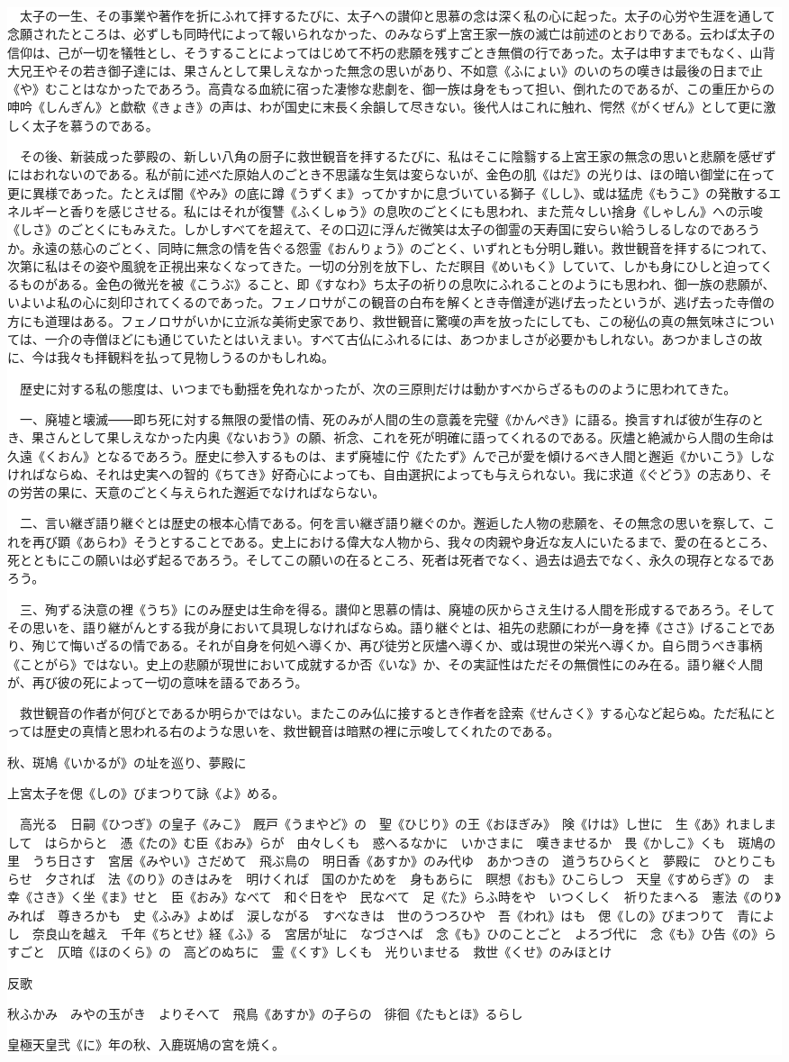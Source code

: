 

　太子の一生、その事業や著作を折にふれて拝するたびに、太子への讃仰と思慕の念は深く私の心に起った。太子の心労や生涯を通して念願されたところは、必ずしも同時代によって報いられなかった、のみならず上宮王家一族の滅亡は前述のとおりである。云わば太子の信仰は、己が一切を犠牲とし、そうすることによってはじめて不朽の悲願を残すごとき無償の行であった。太子は申すまでもなく、山背大兄王やその若き御子達には、果さんとして果しえなかった無念の思いがあり、不如意《ふにょい》のいのちの嘆きは最後の日まで止《や》むことはなかったであろう。高貴なる血統に宿った凄惨な悲劇を、御一族は身をもって担い、倒れたのであるが、この重圧からの呻吟《しんぎん》と歔欷《きょき》の声は、わが国史に末長く余韻して尽きない。後代人はこれに触れ、愕然《がくぜん》として更に激しく太子を慕うのである。

　その後、新装成った夢殿の、新しい八角の厨子に救世観音を拝するたびに、私はそこに陰翳する上宮王家の無念の思いと悲願を感ぜずにはおれないのである。私が前に述べた原始人のごとき不思議な生気は変らないが、金色の肌《はだ》の光りは、ほの暗い御堂に在って更に異様であった。たとえば闇《やみ》の底に蹲《うずくま》ってかすかに息づいている獅子《しし》、或は猛虎《もうこ》の発散するエネルギーと香りを感じさせる。私にはそれが復讐《ふくしゅう》の息吹のごとくにも思われ、また荒々しい捨身《しゃしん》への示唆《しさ》のごとくにもみえた。しかしすべてを超えて、その口辺に浮んだ微笑は太子の御霊の天寿国に安らい給うしるしなのであろうか。永遠の慈心のごとく、同時に無念の情を告ぐる怨霊《おんりょう》のごとく、いずれとも分明し難い。救世観音を拝するにつれて、次第に私はその姿や風貌を正視出来なくなってきた。一切の分別を放下し、ただ瞑目《めいもく》していて、しかも身にひしと迫ってくるものがある。金色の微光を被《こうぶ》ること、即《すなわ》ち太子の祈りの息吹にふれることのようにも思われ、御一族の悲願が、いよいよ私の心に刻印されてくるのであった。フェノロサがこの観音の白布を解くとき寺僧達が逃げ去ったというが、逃げ去った寺僧の方にも道理はある。フェノロサがいかに立派な美術史家であり、救世観音に驚嘆の声を放ったにしても、この秘仏の真の無気味さについては、一介の寺僧ほどにも通じていたとはいえまい。すべて古仏にふれるには、あつかましさが必要かもしれない。あつかましさの故に、今は我々も拝観料を払って見物しうるのかもしれぬ。

　歴史に対する私の態度は、いつまでも動揺を免れなかったが、次の三原則だけは動かすべからざるもののように思われてきた。

　一、廃墟と壊滅――即ち死に対する無限の愛惜の情、死のみが人間の生の意義を完璧《かんぺき》に語る。換言すれば彼が生存のとき、果さんとして果しえなかった内奥《ないおう》の願、祈念、これを死が明確に語ってくれるのである。灰燼と絶滅から人間の生命は久遠《くおん》となるであろう。歴史に参入するものは、まず廃墟に佇《たたず》んで己が愛を傾けるべき人間と邂逅《かいこう》しなければならぬ、それは史実への智的《ちてき》好奇心によっても、自由選択によっても与えられない。我に求道《ぐどう》の志あり、その労苦の果に、天意のごとく与えられた邂逅でなければならない。

　二、言い継ぎ語り継ぐとは歴史の根本心情である。何を言い継ぎ語り継ぐのか。邂逅した人物の悲願を、その無念の思いを察して、これを再び顕《あらわ》そうとすることである。史上における偉大な人物から、我々の肉親や身近な友人にいたるまで、愛の在るところ、死とともにこの願いは必ず起るであろう。そしてこの願いの在るところ、死者は死者でなく、過去は過去でなく、永久の現存となるであろう。

　三、殉ずる決意の裡《うち》にのみ歴史は生命を得る。讃仰と思慕の情は、廃墟の灰からさえ生ける人間を形成するであろう。そしてその思いを、語り継がんとする我が身において具現しなければならぬ。語り継ぐとは、祖先の悲願にわが一身を捧《ささ》げることであり、殉じて悔いざるの情である。それが自身を何処へ導くか、再び徒労と灰燼へ導くか、或は現世の栄光へ導くか。自ら問うべき事柄《ことがら》ではない。史上の悲願が現世において成就するか否《いな》か、その実証性はただその無償性にのみ在る。語り継ぐ人間が、再び彼の死によって一切の意味を語るであろう。

　救世観音の作者が何びとであるか明らかではない。またこのみ仏に接するとき作者を詮索《せんさく》する心など起らぬ。ただ私にとっては歴史の真情と思われる右のような思いを、救世観音は暗黙の裡に示唆してくれたのである。



秋、斑鳩《いかるが》の址を巡り、夢殿に

上宮太子を偲《しの》びまつりて詠《よ》める。





　高光る　日嗣《ひつぎ》の皇子《みこ》　厩戸《うまやど》の　聖《ひじり》の王《おほぎみ》　険《けは》し世に　生《あ》れましまして　はらからと　憑《たの》む臣《おみ》らが　由々しくも　惑へるなかに　いかさまに　嘆きませるか　畏《かしこ》くも　斑鳩の里　うち日さす　宮居《みやい》さだめて　飛ぶ鳥の　明日香《あすか》のみ代ゆ　あかつきの　道うちひらくと　夢殿に　ひとりこもらせ　夕されば　法《のり》のきはみを　明けくれば　国のかためを　身もあらに　瞑想《おも》ひこらしつ　天皇《すめらぎ》の　ま幸《さき》く坐《ま》せと　臣《おみ》なべて　和ぐ日をや　民なべて　足《た》らふ時をや　いつくしく　祈りたまへる　憲法《のり》みれば　尊きろかも　史《ふみ》よめば　涙しながる　すべなきは　世のうつろひや　吾《われ》はも　偲《しの》びまつりて　青によし　奈良山を越え　千年《ちとせ》経《ふ》る　宮居が址に　なづさへば　念《も》ひのことごと　よろづ代に　念《も》ひ告《の》らすごと　仄暗《ほのくら》の　高どのぬちに　霊《くす》しくも　光りいませる　救世《くせ》のみほとけ





反歌





秋ふかみ　みやの玉がき　よりそへて　飛鳥《あすか》の子らの　徘徊《たもとほ》るらし






皇極天皇弐《に》年の秋、入鹿斑鳩の宮を焼く。
